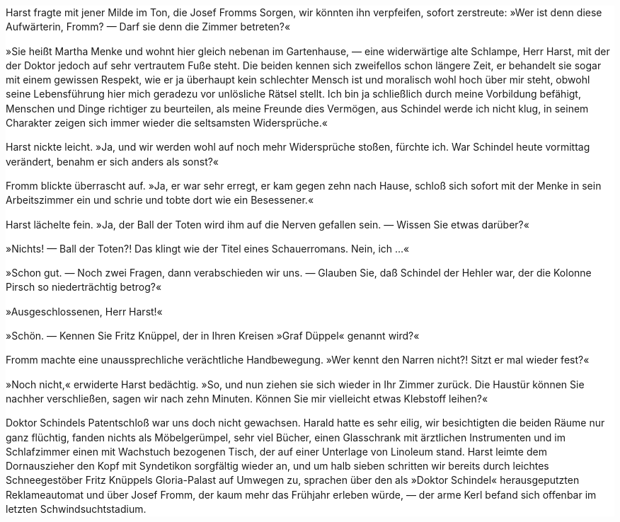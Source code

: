 Harst fragte mit jener Milde im Ton, die Josef Fromms Sorgen,
wir könnten ihn verpfeifen, sofort zerstreute: »Wer ist denn
diese Aufwärterin, Fromm? — Darf sie denn die Zimmer betreten?«

»Sie heißt Martha Menke und wohnt hier gleich nebenan im Gartenhause,
— eine widerwärtige alte Schlampe, Herr Harst, mit der der Doktor
jedoch auf sehr vertrautem Fuße steht. Die beiden kennen sich
zweifellos schon längere Zeit, er behandelt sie sogar mit einem
gewissen Respekt, wie er ja  überhaupt kein schlechter Mensch
ist und moralisch wohl hoch über mir steht, obwohl seine  Lebensführung
hier mich geradezu vor unlösliche Rätsel stellt. Ich bin ja
schließlich durch meine Vorbildung befähigt, Menschen und Dinge
richtiger zu beurteilen, als meine Freunde dies Vermögen, aus
Schindel werde ich nicht klug, in seinem Charakter zeigen sich
immer wieder die seltsamsten Widersprüche.«

Harst nickte leicht. »Ja, und wir werden wohl auf noch mehr Widersprüche
stoßen, fürchte ich. War Schindel heute vormittag verändert,
benahm er sich anders als sonst?«

Fromm blickte überrascht auf. »Ja, er war sehr erregt, er kam
gegen zehn nach Hause, schloß sich sofort mit der Menke in sein
Arbeitszimmer ein und schrie und tobte dort wie ein Besessener.«

Harst lächelte fein. »Ja, der Ball der Toten wird ihm auf die
Nerven gefallen sein. — Wissen Sie etwas darüber?«

»Nichts! — Ball der Toten?! Das klingt wie der Titel eines Schauerromans.
Nein, ich …«

»Schon gut. — Noch zwei Fragen, dann verabschieden wir uns. —
Glauben Sie, daß Schindel der Hehler war, der die Kolonne Pirsch
so niederträchtig betrog?«

»Ausgeschlossenen, Herr Harst!«

»Schön. — Kennen Sie Fritz Knüppel, der in Ihren Kreisen »Graf
Düppel« genannt wird?«

Fromm machte eine unaussprechliche verächtliche Handbewegung.
»Wer kennt den Narren nicht?! Sitzt er mal wieder fest?«

»Noch nicht,« erwiderte Harst bedächtig. »So, und nun ziehen
sie sich wieder in Ihr Zimmer zurück. Die Haustür können Sie
nachher verschließen, sagen wir nach zehn Minuten. Können Sie
mir  vielleicht etwas Klebstoff leihen?«

Doktor Schindels Patentschloß war uns doch nicht gewachsen. Harald
hatte es sehr eilig, wir besichtigten die beiden Räume nur ganz
flüchtig, fanden nichts als Möbelgerümpel, sehr viel Bücher,
einen Glasschrank mit ärztlichen Instrumenten und im Schlafzimmer
einen mit Wachstuch bezogenen Tisch, der auf einer Unterlage
von Linoleum stand. Harst leimte dem Dornauszieher den Kopf mit
Syndetikon sorgfältig wieder an, und um halb sieben schritten
wir bereits durch leichtes Schneegestöber Fritz Knüppels Gloria-Palast
auf Umwegen zu, sprachen über den als »Doktor Schindel« herausgeputzten
Reklameautomat und über Josef Fromm, der kaum mehr das Frühjahr
erleben würde, — der arme Kerl befand sich offenbar im letzten
Schwindsuchtstadium.
